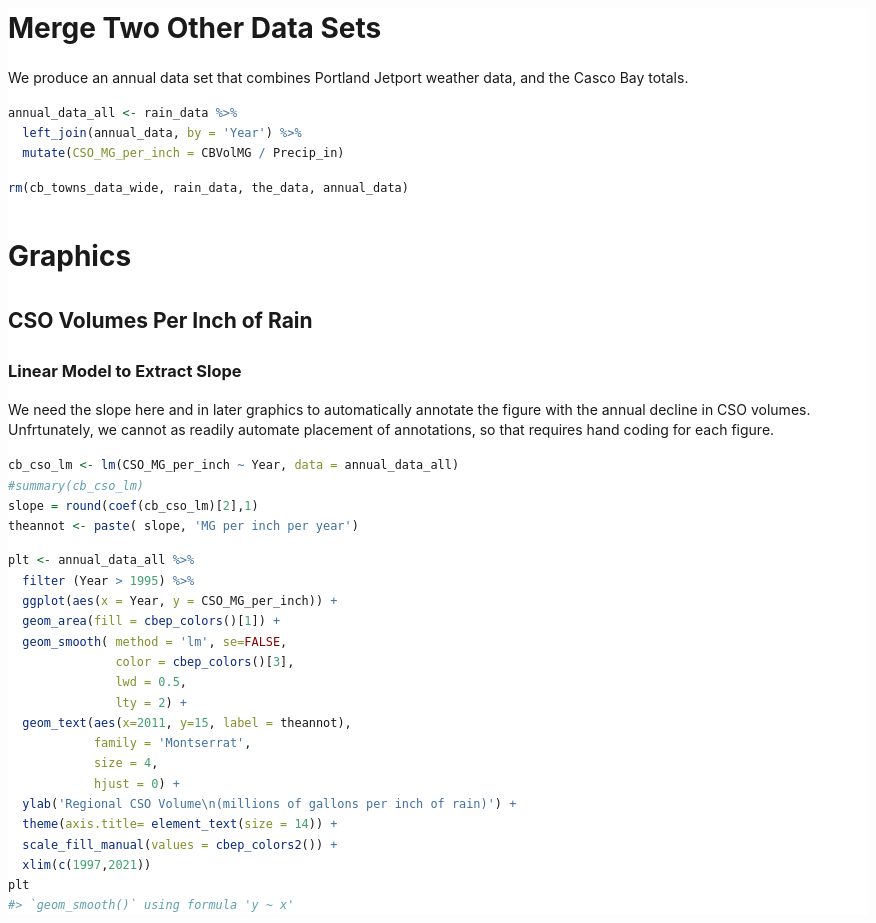 # Merge Two Other Data Sets

We produce an annual data set that combines Portland Jetport weather
data, and the Casco Bay totals.

``` r
annual_data_all <- rain_data %>%
  left_join(annual_data, by = 'Year') %>%
  mutate(CSO_MG_per_inch = CBVolMG / Precip_in)
```

``` r
rm(cb_towns_data_wide, rain_data, the_data, annual_data)
```

# Graphics

## CSO Volumes Per Inch of Rain

### Linear Model to Extract Slope

We need the slope here and in later graphics to automatically annotate
the figure with the annual decline in CSO volumes. Unfrtunately, we
cannot as readily automate placement of annotations, so that requires
hand coding for each figure.

``` r
cb_cso_lm <- lm(CSO_MG_per_inch ~ Year, data = annual_data_all)
#summary(cb_cso_lm)
slope = round(coef(cb_cso_lm)[2],1)
theannot <- paste( slope, 'MG per inch per year')
```

``` r
plt <- annual_data_all %>%
  filter (Year > 1995) %>%
  ggplot(aes(x = Year, y = CSO_MG_per_inch)) + 
  geom_area(fill = cbep_colors()[1]) +
  geom_smooth( method = 'lm', se=FALSE,
               color = cbep_colors()[3],
               lwd = 0.5,
               lty = 2) +
  geom_text(aes(x=2011, y=15, label = theannot),
            family = 'Montserrat',
            size = 4,
            hjust = 0) +
  ylab('Regional CSO Volume\n(millions of gallons per inch of rain)') +
  theme(axis.title= element_text(size = 14)) +
  scale_fill_manual(values = cbep_colors2()) +
  xlim(c(1997,2021)) 
plt
#> `geom_smooth()` using formula 'y ~ x'
```
